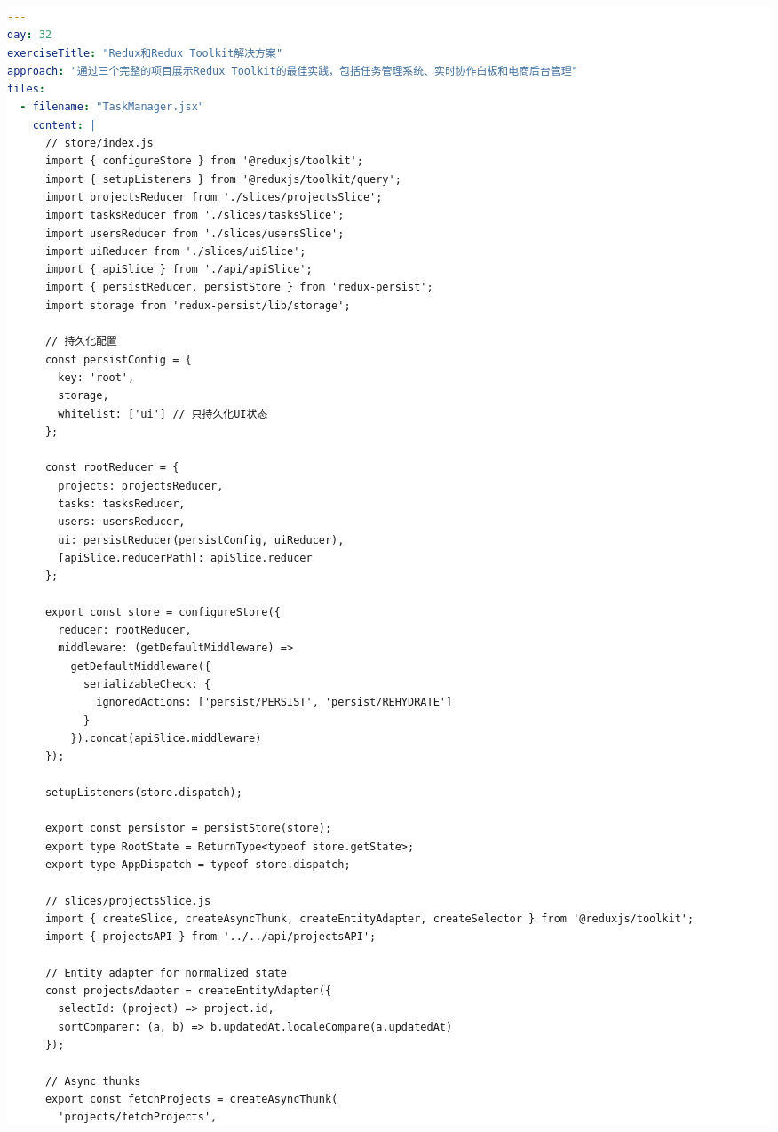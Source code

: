 ```yaml
---
day: 32
exerciseTitle: "Redux和Redux Toolkit解决方案"
approach: "通过三个完整的项目展示Redux Toolkit的最佳实践，包括任务管理系统、实时协作白板和电商后台管理"
files:
  - filename: "TaskManager.jsx"
    content: |
      // store/index.js
      import { configureStore } from '@reduxjs/toolkit';
      import { setupListeners } from '@reduxjs/toolkit/query';
      import projectsReducer from './slices/projectsSlice';
      import tasksReducer from './slices/tasksSlice';
      import usersReducer from './slices/usersSlice';
      import uiReducer from './slices/uiSlice';
      import { apiSlice } from './api/apiSlice';
      import { persistReducer, persistStore } from 'redux-persist';
      import storage from 'redux-persist/lib/storage';

      // 持久化配置
      const persistConfig = {
        key: 'root',
        storage,
        whitelist: ['ui'] // 只持久化UI状态
      };

      const rootReducer = {
        projects: projectsReducer,
        tasks: tasksReducer,
        users: usersReducer,
        ui: persistReducer(persistConfig, uiReducer),
        [apiSlice.reducerPath]: apiSlice.reducer
      };

      export const store = configureStore({
        reducer: rootReducer,
        middleware: (getDefaultMiddleware) =>
          getDefaultMiddleware({
            serializableCheck: {
              ignoredActions: ['persist/PERSIST', 'persist/REHYDRATE']
            }
          }).concat(apiSlice.middleware)
      });

      setupListeners(store.dispatch);

      export const persistor = persistStore(store);
      export type RootState = ReturnType<typeof store.getState>;
      export type AppDispatch = typeof store.dispatch;

      // slices/projectsSlice.js
      import { createSlice, createAsyncThunk, createEntityAdapter, createSelector } from '@reduxjs/toolkit';
      import { projectsAPI } from '../../api/projectsAPI';

      // Entity adapter for normalized state
      const projectsAdapter = createEntityAdapter({
        selectId: (project) => project.id,
        sortComparer: (a, b) => b.updatedAt.localeCompare(a.updatedAt)
      });

      // Async thunks
      export const fetchProjects = createAsyncThunk(
        'projects/fetchProjects',
```